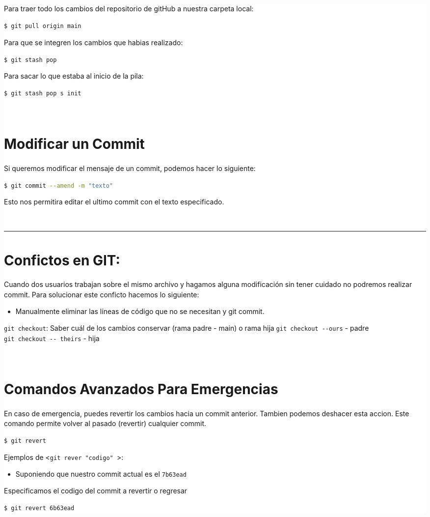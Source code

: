 Para traer todo los cambios del repositorio de gitHub a nuestra carpeta local:
```bash
$ git pull origin main
```
Para que se integren los cambios que habias realizado:
```bash
$ git stash pop
```
Para sacar lo que estaba al inicio de la pila:
```bash
$ git stash pop s init
```
<br>

# Modificar un Commit
Si queremos modificar el mensaje de un commit, podemos hacer lo siguiente:
```bash
$ git commit --amend -m "texto"
```
Esto nos permitira editar el ultimo commit con el texto especificado.

<br>

----------------------------------------------------------------

# Confictos en GIT:
Cuando dos usuarios trabajan sobre el mismo archivo y hagamos alguna modificación sin tener cuidado no podremos realizar commit. Para solucionar este conficto hacemos lo siguiente:

- Manualmente eliminar las líneas de código que no se necesitan y git commit.

`git checkout`: Saber cuál de los cambios conservar (rama padre - main) o rama hija
`git checkout --ours`  - padre <br>
`git checkout -- theirs` - hija
<br>



<br>

# Comandos Avanzados Para Emergencias
En caso de emergencia, puedes revertir los cambios hacia un commit anterior. Tambien podemos deshacer esta accion.
Este comando permite volver al pasado (revertir) cualquier commit.
```bash
$ git revert
```
Ejemplos de <`git rever "codigo" `>:
- Suponiendo que nuestro commit actual es el `7b63ead`

Especificamos el codigo del commit a revertir o regresar 
```bash
$ git revert 6b63ead
```

